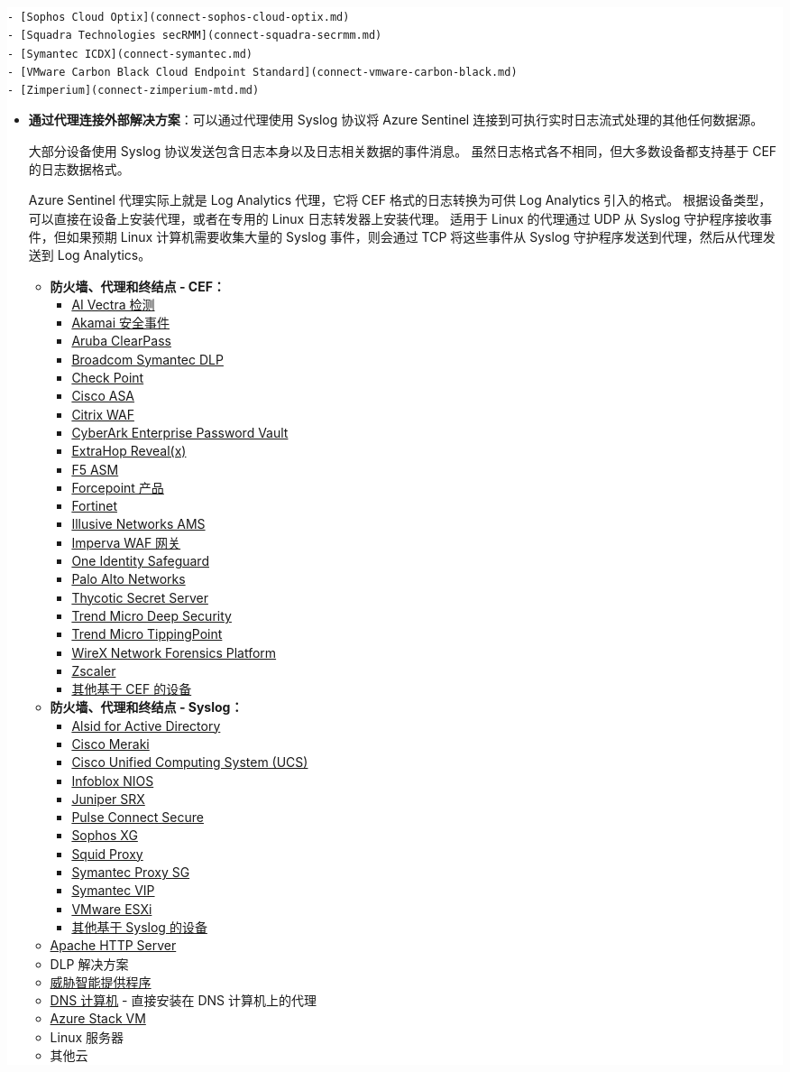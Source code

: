     - [Sophos Cloud Optix](connect-sophos-cloud-optix.md)
    - [Squadra Technologies secRMM](connect-squadra-secrmm.md)
    - [Symantec ICDX](connect-symantec.md)
    - [VMware Carbon Black Cloud Endpoint Standard](connect-vmware-carbon-black.md)
    - [Zimperium](connect-zimperium-mtd.md)


- **通过代理连接外部解决方案**：可以通过代理使用 Syslog 协议将 Azure Sentinel 连接到可执行实时日志流式处理的其他任何数据源。

    大部分设备使用 Syslog 协议发送包含日志本身以及日志相关数据的事件消息。 虽然日志格式各不相同，但大多数设备都支持基于 CEF 的日志数据格式。 

    Azure Sentinel 代理实际上就是 Log Analytics 代理，它将 CEF 格式的日志转换为可供 Log Analytics 引入的格式。 根据设备类型，可以直接在设备上安装代理，或者在专用的 Linux 日志转发器上安装代理。 适用于 Linux 的代理通过 UDP 从 Syslog 守护程序接收事件，但如果预期 Linux 计算机需要收集大量的 Syslog 事件，则会通过 TCP 将这些事件从 Syslog 守护程序发送到代理，然后从代理发送到 Log Analytics。

    - **防火墙、代理和终结点 - CEF：**
        - [AI Vectra 检测](connect-ai-vectra-detect.md)
        - [Akamai 安全事件](connect-akamai-security-events.md)
        - [Aruba ClearPass](connect-aruba-clearpass.md)
        - [Broadcom Symantec DLP](connect-broadcom-symantec-dlp.md)
        - [Check Point](connect-checkpoint.md)
        - [Cisco ASA](connect-cisco.md)
        - [Citrix WAF](connect-citrix-waf.md)
        - [CyberArk Enterprise Password Vault](connect-cyberark.md)
        - [ExtraHop Reveal(x)](connect-extrahop.md)
        - [F5 ASM](connect-f5.md)
        - [Forcepoint 产品](connect-forcepoint-casb-ngfw.md)
        - [Fortinet](connect-fortinet.md)
        - [Illusive Networks AMS](connect-illusive-attack-management-system.md)
        - [Imperva WAF 网关](connect-imperva-waf-gateway.md)
        - [One Identity Safeguard](connect-one-identity.md)
        - [Palo Alto Networks](connect-paloalto.md)
        - [Thycotic Secret Server](connect-thycotic-secret-server.md)
        - [Trend Micro Deep Security](connect-trend-micro.md)
        - [Trend Micro TippingPoint](connect-trend-micro-tippingpoint.md)
        - [WireX Network Forensics Platform](connect-wirex-systems.md)
        - [Zscaler](connect-zscaler.md)
        - [其他基于 CEF 的设备](connect-common-event-format.md)
    - **防火墙、代理和终结点 - Syslog：**
        - [Alsid for Active Directory](connect-alsid-active-directory.md)
        - [Cisco Meraki](connect-cisco-meraki.md)
        - [Cisco Unified Computing System (UCS)](connect-cisco-ucs.md)
        - [Infoblox NIOS](connect-infoblox.md)
        - [Juniper SRX](connect-juniper-srx.md)
        - [Pulse Connect Secure](connect-pulse-connect-secure.md)
        - [Sophos XG](connect-sophos-xg-firewall.md)
        - [Squid Proxy](connect-squid-proxy.md)
        - [Symantec Proxy SG](connect-symantec-proxy-sg.md)
        - [Symantec VIP](connect-symantec-vip.md)
        - [VMware ESXi](connect-vmware-esxi.md)
        - [其他基于 Syslog 的设备](connect-syslog.md)
    - [Apache HTTP Server](connect-apache-http-server.md)
    - DLP 解决方案
    - [威胁智能提供程序](connect-threat-intelligence.md)
    - [DNS 计算机](connect-dns.md) - 直接安装在 DNS 计算机上的代理
    - [Azure Stack VM](connect-azure-stack.md)
    - Linux 服务器
    - 其他云
    
